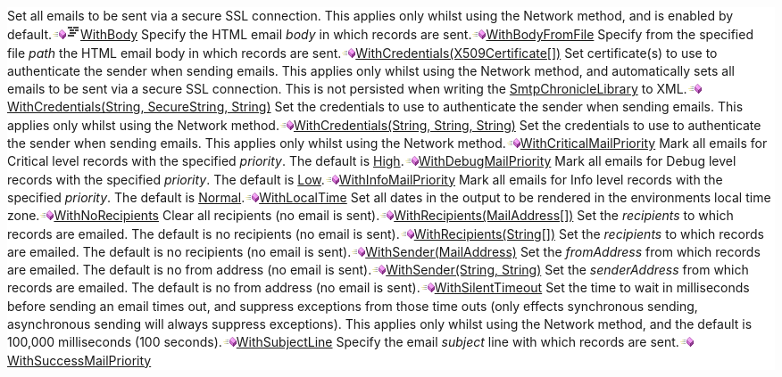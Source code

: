 Set all emails to be sent via a secure SSL connection. This applies only whilst using the Network method, and is enabled by default.</td></tr><tr><td>![Public method](media/pubmethod.gif "Public method")![Code example](media/CodeExample.png "Code example")</td><td><a href="M_NChronicle_SMTP_Configuration_SmtpChronicleLibraryConfiguration_WithBody.md">WithBody</a></td><td>
Specify the HTML email *body* in which records are sent.</td></tr><tr><td>![Public method](media/pubmethod.gif "Public method")</td><td><a href="M_NChronicle_SMTP_Configuration_SmtpChronicleLibraryConfiguration_WithBodyFromFile.md">WithBodyFromFile</a></td><td>
Specify from the specified file *path* the HTML email body in which records are sent.</td></tr><tr><td>![Public method](media/pubmethod.gif "Public method")</td><td><a href="M_NChronicle_SMTP_Configuration_SmtpChronicleLibraryConfiguration_WithCredentials.md">WithCredentials(X509Certificate[])</a></td><td>
Set certificate(s) to use to authenticate the sender when sending emails. This applies only whilst using the Network method, and automatically sets all emails to be sent via a secure SSL connection. This is not persisted when writing the <a href="T_NChronicle_SMTP_SmtpChronicleLibrary.md">SmtpChronicleLibrary</a> to XML.</td></tr><tr><td>![Public method](media/pubmethod.gif "Public method")</td><td><a href="M_NChronicle_SMTP_Configuration_SmtpChronicleLibraryConfiguration_WithCredentials_1.md">WithCredentials(String, SecureString, String)</a></td><td>
Set the credentials to use to authenticate the sender when sending emails. This applies only whilst using the Network method.</td></tr><tr><td>![Public method](media/pubmethod.gif "Public method")</td><td><a href="M_NChronicle_SMTP_Configuration_SmtpChronicleLibraryConfiguration_WithCredentials_2.md">WithCredentials(String, String, String)</a></td><td>
Set the credentials to use to authenticate the sender when sending emails. This applies only whilst using the Network method.</td></tr><tr><td>![Public method](media/pubmethod.gif "Public method")</td><td><a href="M_NChronicle_SMTP_Configuration_SmtpChronicleLibraryConfiguration_WithCriticalMailPriority.md">WithCriticalMailPriority</a></td><td>
Mark all emails for Critical level records with the specified *priority*. The default is <a href="http://msdn2.microsoft.com/en-us/library/ms223213" target="_blank">High</a>.</td></tr><tr><td>![Public method](media/pubmethod.gif "Public method")</td><td><a href="M_NChronicle_SMTP_Configuration_SmtpChronicleLibraryConfiguration_WithDebugMailPriority.md">WithDebugMailPriority</a></td><td>
Mark all emails for Debug level records with the specified *priority*. The default is <a href="http://msdn2.microsoft.com/en-us/library/ms223213" target="_blank">Low</a>.</td></tr><tr><td>![Public method](media/pubmethod.gif "Public method")</td><td><a href="M_NChronicle_SMTP_Configuration_SmtpChronicleLibraryConfiguration_WithInfoMailPriority.md">WithInfoMailPriority</a></td><td>
Mark all emails for Info level records with the specified *priority*. The default is <a href="http://msdn2.microsoft.com/en-us/library/ms223213" target="_blank">Normal</a>.</td></tr><tr><td>![Public method](media/pubmethod.gif "Public method")</td><td><a href="M_NChronicle_SMTP_Configuration_SmtpChronicleLibraryConfiguration_WithLocalTime.md">WithLocalTime</a></td><td>
Set all dates in the output to be rendered in the environments local time zone.</td></tr><tr><td>![Public method](media/pubmethod.gif "Public method")</td><td><a href="M_NChronicle_SMTP_Configuration_SmtpChronicleLibraryConfiguration_WithNoRecipients.md">WithNoRecipients</a></td><td>
Clear all recipients (no email is sent).</td></tr><tr><td>![Public method](media/pubmethod.gif "Public method")</td><td><a href="M_NChronicle_SMTP_Configuration_SmtpChronicleLibraryConfiguration_WithRecipients.md">WithRecipients(MailAddress[])</a></td><td>
Set the *recipients* to which records are emailed. The default is no recipients (no email is sent).</td></tr><tr><td>![Public method](media/pubmethod.gif "Public method")</td><td><a href="M_NChronicle_SMTP_Configuration_SmtpChronicleLibraryConfiguration_WithRecipients_1.md">WithRecipients(String[])</a></td><td>
Set the *recipients* to which records are emailed. The default is no recipients (no email is sent).</td></tr><tr><td>![Public method](media/pubmethod.gif "Public method")</td><td><a href="M_NChronicle_SMTP_Configuration_SmtpChronicleLibraryConfiguration_WithSender.md">WithSender(MailAddress)</a></td><td>
Set the *fromAddress* from which records are emailed. The default is no from address (no email is sent).</td></tr><tr><td>![Public method](media/pubmethod.gif "Public method")</td><td><a href="M_NChronicle_SMTP_Configuration_SmtpChronicleLibraryConfiguration_WithSender_1.md">WithSender(String, String)</a></td><td>
Set the *senderAddress* from which records are emailed. The default is no from address (no email is sent).</td></tr><tr><td>![Public method](media/pubmethod.gif "Public method")</td><td><a href="M_NChronicle_SMTP_Configuration_SmtpChronicleLibraryConfiguration_WithSilentTimeout.md">WithSilentTimeout</a></td><td>
Set the time to wait in milliseconds before sending an email times out, and suppress exceptions from those time outs (only effects synchronous sending, asynchronous sending will always suppress exceptions). This applies only whilst using the Network method, and the default is 100,000 milliseconds (100 seconds).</td></tr><tr><td>![Public method](media/pubmethod.gif "Public method")</td><td><a href="M_NChronicle_SMTP_Configuration_SmtpChronicleLibraryConfiguration_WithSubjectLine.md">WithSubjectLine</a></td><td>
Specify the email *subject* line with which records are sent.</td></tr><tr><td>![Public method](media/pubmethod.gif "Public method")</td><td><a href="M_NChronicle_SMTP_Configuration_SmtpChronicleLibraryConfiguration_WithSuccessMailPriority.md">WithSuccessMailPriority</a></td><td>